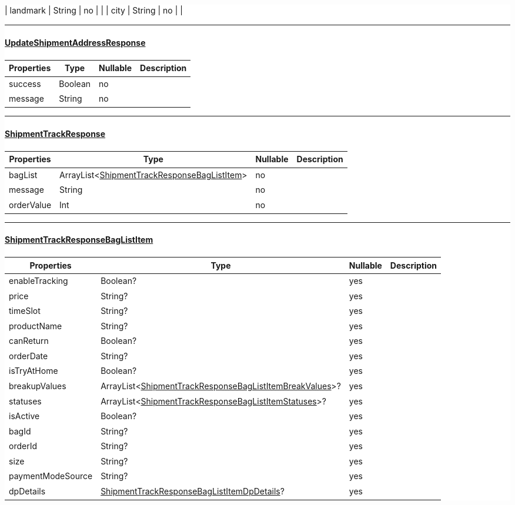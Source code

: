  | landmark | String |  no  |  |
 | city | String |  no  |  |

---


 
 
 #### [UpdateShipmentAddressResponse](#UpdateShipmentAddressResponse)

 | Properties | Type | Nullable | Description |
 | ---------- | ---- | -------- | ----------- |
 | success | Boolean |  no  |  |
 | message | String |  no  |  |

---


 
 
 #### [ShipmentTrackResponse](#ShipmentTrackResponse)

 | Properties | Type | Nullable | Description |
 | ---------- | ---- | -------- | ----------- |
 | bagList | ArrayList<[ShipmentTrackResponseBagListItem](#ShipmentTrackResponseBagListItem)> |  no  |  |
 | message | String |  no  |  |
 | orderValue | Int |  no  |  |

---


 
 
 #### [ShipmentTrackResponseBagListItem](#ShipmentTrackResponseBagListItem)

 | Properties | Type | Nullable | Description |
 | ---------- | ---- | -------- | ----------- |
 | enableTracking | Boolean? |  yes  |  |
 | price | String? |  yes  |  |
 | timeSlot | String? |  yes  |  |
 | productName | String? |  yes  |  |
 | canReturn | Boolean? |  yes  |  |
 | orderDate | String? |  yes  |  |
 | isTryAtHome | Boolean? |  yes  |  |
 | breakupValues | ArrayList<[ShipmentTrackResponseBagListItemBreakValues](#ShipmentTrackResponseBagListItemBreakValues)>? |  yes  |  |
 | statuses | ArrayList<[ShipmentTrackResponseBagListItemStatuses](#ShipmentTrackResponseBagListItemStatuses)>? |  yes  |  |
 | isActive | Boolean? |  yes  |  |
 | bagId | String? |  yes  |  |
 | orderId | String? |  yes  |  |
 | size | String? |  yes  |  |
 | paymentModeSource | String? |  yes  |  |
 | dpDetails | [ShipmentTrackResponseBagListItemDpDetails](#ShipmentTrackResponseBagListItemDpDetails)? |  yes  |  |